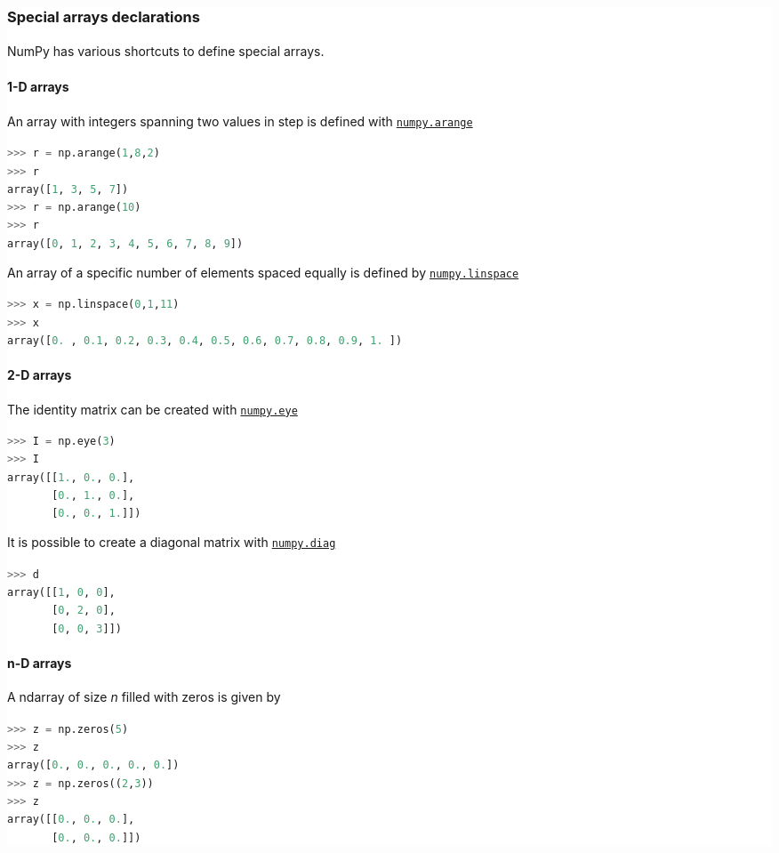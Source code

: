 ### Special arrays declarations

NumPy has various shortcuts to define special arrays.
#### 1-D arrays

An array with integers spanning two values in step is defined with [`numpy.arange`](https://numpy.org/doc/stable/reference/generated/numpy.arange.html#numpy.arange)

```python
>>> r = np.arange(1,8,2)
>>> r
array([1, 3, 5, 7])
>>> r = np.arange(10)
>>> r
array([0, 1, 2, 3, 4, 5, 6, 7, 8, 9])
```

An array of a specific number of elements spaced equally is defined by [`numpy.linspace`](https://numpy.org/doc/stable/reference/generated/numpy.linspace.html#numpy.linspace)

```python
>>> x = np.linspace(0,1,11)
>>> x
array([0. , 0.1, 0.2, 0.3, 0.4, 0.5, 0.6, 0.7, 0.8, 0.9, 1. ])
```

#### 2-D arrays

The identity matrix can be created with [`numpy.eye`](https://numpy.org/doc/stable/reference/generated/numpy.eye.html#numpy.eye)

```python
>>> I = np.eye(3)
>>> I
array([[1., 0., 0.],
       [0., 1., 0.],
       [0., 0., 1.]])
```

It is possible to create a diagonal matrix with [`numpy.diag`](https://numpy.org/doc/stable/reference/generated/numpy.diag.html#numpy.diag)

```python
>>> d
array([[1, 0, 0],
       [0, 2, 0],
       [0, 0, 3]])
```

#### n-D arrays

A ndarray of size *n* filled with zeros is given by

```python
>>> z = np.zeros(5)
>>> z
array([0., 0., 0., 0., 0.])
>>> z = np.zeros((2,3))
>>> z
array([[0., 0., 0.],
       [0., 0., 0.]])
```
